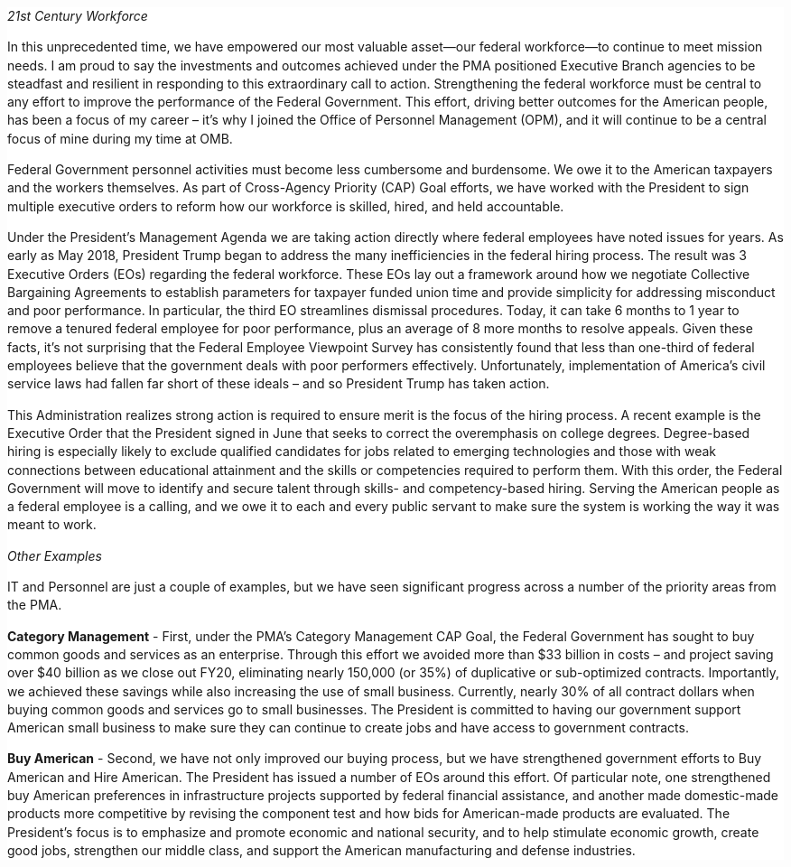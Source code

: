 *21st Century Workforce*

In this unprecedented time, we have empowered our most valuable asset—our federal workforce—to continue to meet mission needs. I am proud to say the investments and outcomes achieved under the PMA positioned Executive Branch agencies to be steadfast and resilient in responding to this extraordinary call to action. Strengthening the federal workforce must be central to any effort to improve the performance of the Federal Government. This effort, driving better outcomes for the American people, has been a focus of my career – it’s why I joined the Office of Personnel Management (OPM), and it will continue to be a central focus of mine during my time at OMB.  

Federal Government personnel activities must become less cumbersome and burdensome. We owe it to the American taxpayers and the workers themselves. As part of Cross-Agency Priority (CAP) Goal efforts, we have worked with the President to sign multiple executive orders to reform how our workforce is skilled, hired, and held accountable.

Under the President’s Management Agenda we are taking action directly where federal employees have noted issues for years. As early as May 2018, President Trump began to address the many inefficiencies in the federal hiring process. The result was 3 Executive Orders (EOs) regarding the federal workforce. These EOs lay out a framework around how we negotiate Collective Bargaining Agreements to establish parameters for taxpayer funded union time and provide simplicity for addressing misconduct and poor performance. In particular, the third EO streamlines dismissal procedures. Today, it can take 6 months to 1 year to remove a tenured federal employee for poor performance, plus an average of 8 more months to resolve appeals. Given these facts, it’s not surprising that the Federal Employee Viewpoint Survey has consistently found that less than one-third of federal employees believe that the government deals with poor performers effectively. Unfortunately, implementation of America’s civil service laws had fallen far short of these ideals – and so President Trump has taken action.

This Administration realizes strong action is required to ensure merit is the focus of the hiring process. A recent example is the Executive Order that the President signed in June that seeks to correct the overemphasis on college degrees. Degree-based hiring is especially likely to exclude qualified candidates for jobs related to emerging technologies and those with weak connections between educational attainment and the skills or competencies required to perform them. With this order, the Federal Government will move to identify and secure talent through skills- and competency-based hiring. Serving the American people as a federal employee is a calling, and we owe it to each and every public servant to make sure the system is working the way it was meant to work.

*Other Examples*

IT and Personnel are just a couple of examples, but we have seen significant progress across a number of the priority areas from the PMA.  

**Category Management** - First, under the PMA’s Category Management CAP Goal, the Federal Government has sought to buy common goods and services as an enterprise. Through this effort we avoided more than $33 billion in costs – and project saving over $40 billion as we close out FY20, eliminating nearly 150,000 (or 35%) of duplicative or sub-optimized contracts. Importantly, we achieved these savings while also increasing the use of small business. Currently, nearly 30% of all contract dollars when buying common goods and services go to small businesses. The President is committed to having our government support American small business to make sure they can continue to create jobs and  have access to government contracts.

**Buy American** - Second, we have not only improved our buying process, but we have strengthened government efforts to Buy American and Hire American. The President has issued a number of EOs around this effort. Of particular note, one strengthened buy American preferences in infrastructure projects supported by federal financial assistance, and another made domestic-made products more competitive by revising the component test and how bids for American-made products are evaluated. The President’s focus is to emphasize and promote economic and national security, and to help stimulate economic growth, create good jobs, strengthen our middle class, and support the American manufacturing and defense industries.

